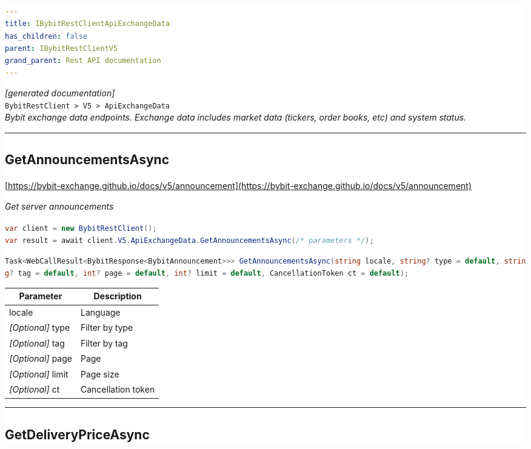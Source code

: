 ```yaml
---
title: IBybitRestClientApiExchangeData
has_children: false
parent: IBybitRestClientV5
grand_parent: Rest API documentation
---
```

*[generated documentation]*  
`BybitRestClient > V5 > ApiExchangeData`  
*Bybit exchange data endpoints. Exchange data includes market data (tickers, order books, etc) and system status.*
  

***

## GetAnnouncementsAsync  

[https://bybit-exchange.github.io/docs/v5/announcement](https://bybit-exchange.github.io/docs/v5/announcement)  
<p>

*Get server announcements*  

```csharp  
var client = new BybitRestClient();  
var result = await client.V5.ApiExchangeData.GetAnnouncementsAsync(/* parameters */);  
```  

```csharp  
Task<WebCallResult<BybitResponse<BybitAnnouncement>>> GetAnnouncementsAsync(string locale, string? type = default, string? tag = default, int? page = default, int? limit = default, CancellationToken ct = default);  
```  

|Parameter|Description|
|---|---|
|locale|Language|
|_[Optional]_ type|Filter by type|
|_[Optional]_ tag|Filter by tag|
|_[Optional]_ page|Page|
|_[Optional]_ limit|Page size|
|_[Optional]_ ct|Cancellation token|

</p>

***

## GetDeliveryPriceAsync  
